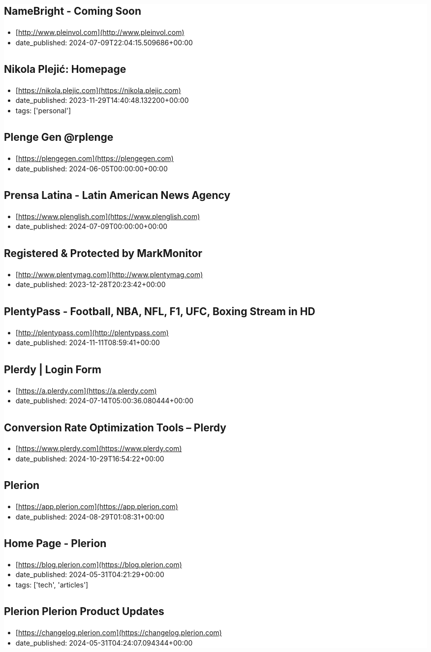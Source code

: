  ## NameBright - Coming Soon
 - [http://www.pleinvol.com](http://www.pleinvol.com)
 - date_published: 2024-07-09T22:04:15.509686+00:00

 ## Nikola Plejić: Homepage
 - [https://nikola.plejic.com](https://nikola.plejic.com)
 - date_published: 2023-11-29T14:40:48.132200+00:00
 - tags: ['personal']

 ## Plenge Gen @rplenge
 - [https://plengegen.com](https://plengegen.com)
 - date_published: 2024-06-05T00:00:00+00:00

 ## Prensa Latina - Latin American News Agency
 - [https://www.plenglish.com](https://www.plenglish.com)
 - date_published: 2024-07-09T00:00:00+00:00

 ## Registered & Protected by MarkMonitor
 - [http://www.plentymag.com](http://www.plentymag.com)
 - date_published: 2023-12-28T20:23:42+00:00

 ## PlentyPass - Football, NBA, NFL, F1, UFC, Boxing Stream in HD
 - [http://plentypass.com](http://plentypass.com)
 - date_published: 2024-11-11T08:59:41+00:00

 ## Plerdy | Login Form
 - [https://a.plerdy.com](https://a.plerdy.com)
 - date_published: 2024-07-14T05:00:36.080444+00:00

 ## Conversion Rate Optimization Tools – Plerdy
 - [https://www.plerdy.com](https://www.plerdy.com)
 - date_published: 2024-10-29T16:54:22+00:00

 ## Plerion
 - [https://app.plerion.com](https://app.plerion.com)
 - date_published: 2024-08-29T01:08:31+00:00

 ## Home Page - Plerion
 - [https://blog.plerion.com](https://blog.plerion.com)
 - date_published: 2024-05-31T04:21:29+00:00
 - tags: ['tech', 'articles']

 ## Plerion Plerion Product Updates
 - [https://changelog.plerion.com](https://changelog.plerion.com)
 - date_published: 2024-05-31T04:24:07.094344+00:00
